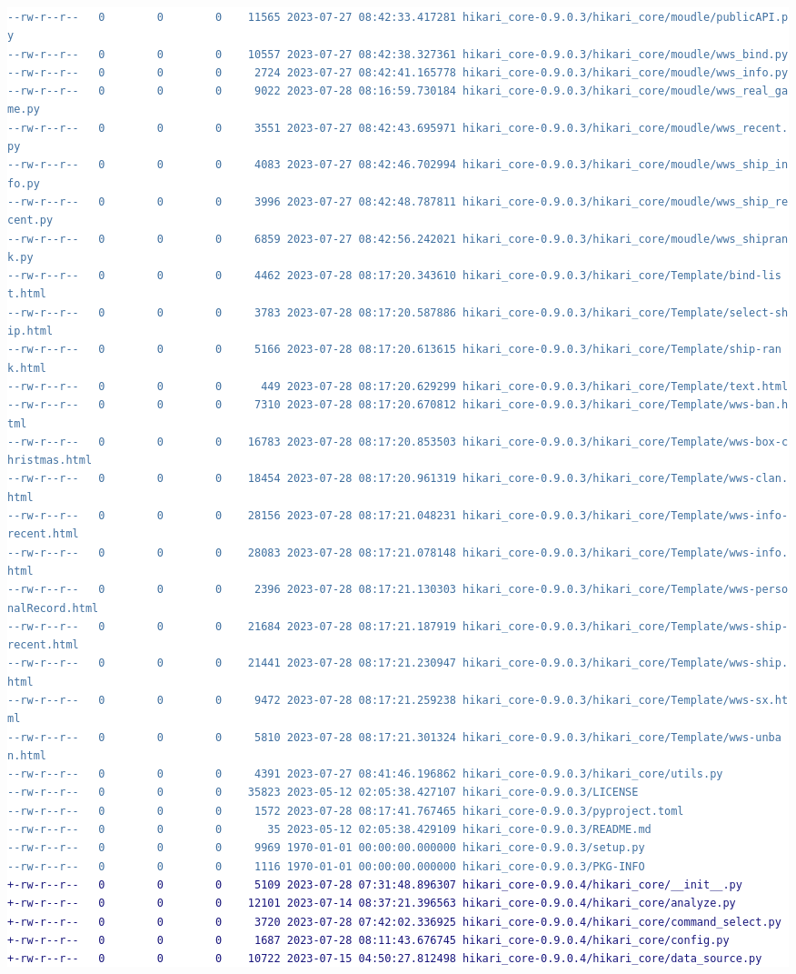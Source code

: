 ```diff
--rw-r--r--   0        0        0    11565 2023-07-27 08:42:33.417281 hikari_core-0.9.0.3/hikari_core/moudle/publicAPI.py
--rw-r--r--   0        0        0    10557 2023-07-27 08:42:38.327361 hikari_core-0.9.0.3/hikari_core/moudle/wws_bind.py
--rw-r--r--   0        0        0     2724 2023-07-27 08:42:41.165778 hikari_core-0.9.0.3/hikari_core/moudle/wws_info.py
--rw-r--r--   0        0        0     9022 2023-07-28 08:16:59.730184 hikari_core-0.9.0.3/hikari_core/moudle/wws_real_game.py
--rw-r--r--   0        0        0     3551 2023-07-27 08:42:43.695971 hikari_core-0.9.0.3/hikari_core/moudle/wws_recent.py
--rw-r--r--   0        0        0     4083 2023-07-27 08:42:46.702994 hikari_core-0.9.0.3/hikari_core/moudle/wws_ship_info.py
--rw-r--r--   0        0        0     3996 2023-07-27 08:42:48.787811 hikari_core-0.9.0.3/hikari_core/moudle/wws_ship_recent.py
--rw-r--r--   0        0        0     6859 2023-07-27 08:42:56.242021 hikari_core-0.9.0.3/hikari_core/moudle/wws_shiprank.py
--rw-r--r--   0        0        0     4462 2023-07-28 08:17:20.343610 hikari_core-0.9.0.3/hikari_core/Template/bind-list.html
--rw-r--r--   0        0        0     3783 2023-07-28 08:17:20.587886 hikari_core-0.9.0.3/hikari_core/Template/select-ship.html
--rw-r--r--   0        0        0     5166 2023-07-28 08:17:20.613615 hikari_core-0.9.0.3/hikari_core/Template/ship-rank.html
--rw-r--r--   0        0        0      449 2023-07-28 08:17:20.629299 hikari_core-0.9.0.3/hikari_core/Template/text.html
--rw-r--r--   0        0        0     7310 2023-07-28 08:17:20.670812 hikari_core-0.9.0.3/hikari_core/Template/wws-ban.html
--rw-r--r--   0        0        0    16783 2023-07-28 08:17:20.853503 hikari_core-0.9.0.3/hikari_core/Template/wws-box-christmas.html
--rw-r--r--   0        0        0    18454 2023-07-28 08:17:20.961319 hikari_core-0.9.0.3/hikari_core/Template/wws-clan.html
--rw-r--r--   0        0        0    28156 2023-07-28 08:17:21.048231 hikari_core-0.9.0.3/hikari_core/Template/wws-info-recent.html
--rw-r--r--   0        0        0    28083 2023-07-28 08:17:21.078148 hikari_core-0.9.0.3/hikari_core/Template/wws-info.html
--rw-r--r--   0        0        0     2396 2023-07-28 08:17:21.130303 hikari_core-0.9.0.3/hikari_core/Template/wws-personalRecord.html
--rw-r--r--   0        0        0    21684 2023-07-28 08:17:21.187919 hikari_core-0.9.0.3/hikari_core/Template/wws-ship-recent.html
--rw-r--r--   0        0        0    21441 2023-07-28 08:17:21.230947 hikari_core-0.9.0.3/hikari_core/Template/wws-ship.html
--rw-r--r--   0        0        0     9472 2023-07-28 08:17:21.259238 hikari_core-0.9.0.3/hikari_core/Template/wws-sx.html
--rw-r--r--   0        0        0     5810 2023-07-28 08:17:21.301324 hikari_core-0.9.0.3/hikari_core/Template/wws-unban.html
--rw-r--r--   0        0        0     4391 2023-07-27 08:41:46.196862 hikari_core-0.9.0.3/hikari_core/utils.py
--rw-r--r--   0        0        0    35823 2023-05-12 02:05:38.427107 hikari_core-0.9.0.3/LICENSE
--rw-r--r--   0        0        0     1572 2023-07-28 08:17:41.767465 hikari_core-0.9.0.3/pyproject.toml
--rw-r--r--   0        0        0       35 2023-05-12 02:05:38.429109 hikari_core-0.9.0.3/README.md
--rw-r--r--   0        0        0     9969 1970-01-01 00:00:00.000000 hikari_core-0.9.0.3/setup.py
--rw-r--r--   0        0        0     1116 1970-01-01 00:00:00.000000 hikari_core-0.9.0.3/PKG-INFO
+-rw-r--r--   0        0        0     5109 2023-07-28 07:31:48.896307 hikari_core-0.9.0.4/hikari_core/__init__.py
+-rw-r--r--   0        0        0    12101 2023-07-14 08:37:21.396563 hikari_core-0.9.0.4/hikari_core/analyze.py
+-rw-r--r--   0        0        0     3720 2023-07-28 07:42:02.336925 hikari_core-0.9.0.4/hikari_core/command_select.py
+-rw-r--r--   0        0        0     1687 2023-07-28 08:11:43.676745 hikari_core-0.9.0.4/hikari_core/config.py
+-rw-r--r--   0        0        0    10722 2023-07-15 04:50:27.812498 hikari_core-0.9.0.4/hikari_core/data_source.py
```